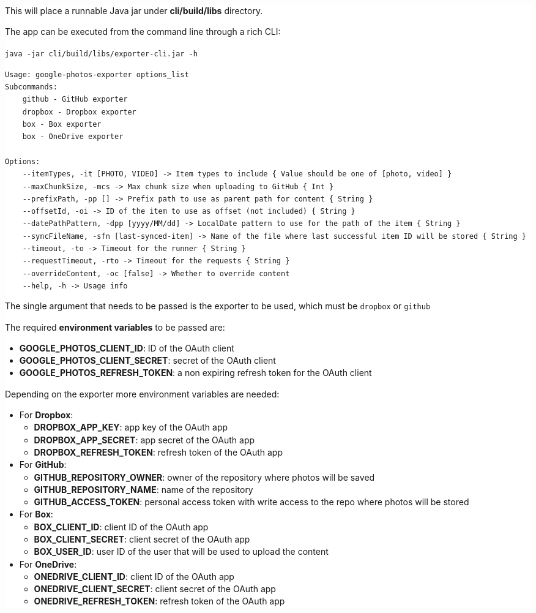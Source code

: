 This will place a runnable Java jar under **cli/build/libs** directory.

The app can be executed from the command line through a rich CLI:

```shell
java -jar cli/build/libs/exporter-cli.jar -h
```

```shell
Usage: google-photos-exporter options_list
Subcommands: 
    github - GitHub exporter
    dropbox - Dropbox exporter
    box - Box exporter
    box - OneDrive exporter

Options: 
    --itemTypes, -it [PHOTO, VIDEO] -> Item types to include { Value should be one of [photo, video] }
    --maxChunkSize, -mcs -> Max chunk size when uploading to GitHub { Int }
    --prefixPath, -pp [] -> Prefix path to use as parent path for content { String }
    --offsetId, -oi -> ID of the item to use as offset (not included) { String }
    --datePathPattern, -dpp [yyyy/MM/dd] -> LocalDate pattern to use for the path of the item { String }
    --syncFileName, -sfn [last-synced-item] -> Name of the file where last successful item ID will be stored { String }
    --timeout, -to -> Timeout for the runner { String }
    --requestTimeout, -rto -> Timeout for the requests { String }
    --overrideContent, -oc [false] -> Whether to override content
    --help, -h -> Usage info
```

The single argument that needs to be passed is the exporter to be used, which must be `dropbox` or `github`

The required **environment variables** to be passed are:

- **GOOGLE_PHOTOS_CLIENT_ID**: ID of the OAuth client
- **GOOGLE_PHOTOS_CLIENT_SECRET**: secret of the OAuth client
- **GOOGLE_PHOTOS_REFRESH_TOKEN**: a non expiring refresh token for the OAuth client

Depending on the exporter more environment variables are needed:

- For **Dropbox**:
    - **DROPBOX_APP_KEY**: app key of the OAuth app
    - **DROPBOX_APP_SECRET**: app secret of the OAuth app
    - **DROPBOX_REFRESH_TOKEN**: refresh token of the OAuth app
- For **GitHub**:
    - **GITHUB_REPOSITORY_OWNER**: owner of the repository where photos will be saved
    - **GITHUB_REPOSITORY_NAME**: name of the repository
    - **GITHUB_ACCESS_TOKEN**: personal access token with write access to the repo where photos will be stored
- For **Box**:
    - **BOX_CLIENT_ID**: client ID of the OAuth app
    - **BOX_CLIENT_SECRET**: client secret of the OAuth app
    - **BOX_USER_ID**: user ID of the user that will be used to upload the content
- For **OneDrive**:
    - **ONEDRIVE_CLIENT_ID**: client ID of the OAuth app
    - **ONEDRIVE_CLIENT_SECRET**: client secret of the OAuth app
    - **ONEDRIVE_REFRESH_TOKEN**: refresh token of the OAuth app